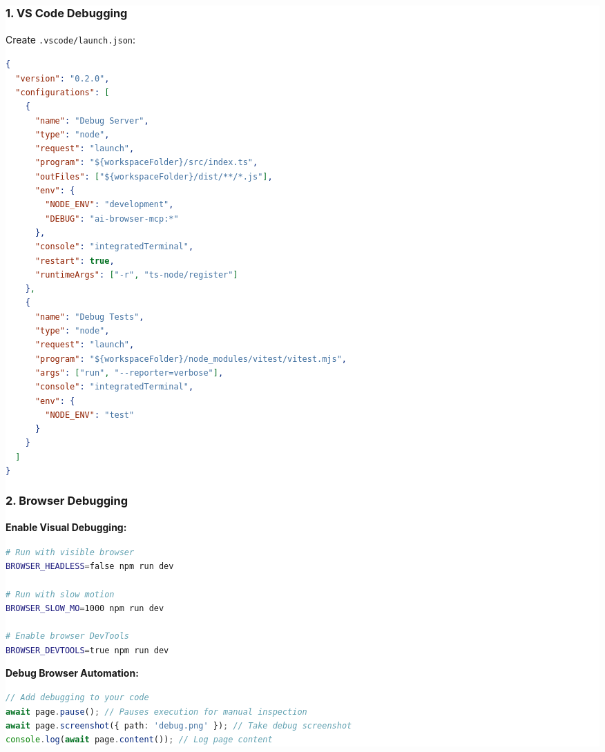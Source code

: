 ### 1. VS Code Debugging

Create `.vscode/launch.json`:
```json
{
  "version": "0.2.0",
  "configurations": [
    {
      "name": "Debug Server",
      "type": "node",
      "request": "launch",
      "program": "${workspaceFolder}/src/index.ts",
      "outFiles": ["${workspaceFolder}/dist/**/*.js"],
      "env": {
        "NODE_ENV": "development",
        "DEBUG": "ai-browser-mcp:*"
      },
      "console": "integratedTerminal",
      "restart": true,
      "runtimeArgs": ["-r", "ts-node/register"]
    },
    {
      "name": "Debug Tests",
      "type": "node",
      "request": "launch",
      "program": "${workspaceFolder}/node_modules/vitest/vitest.mjs",
      "args": ["run", "--reporter=verbose"],
      "console": "integratedTerminal",
      "env": {
        "NODE_ENV": "test"
      }
    }
  ]
}
```

### 2. Browser Debugging

**Enable Visual Debugging:**
```bash
# Run with visible browser
BROWSER_HEADLESS=false npm run dev

# Run with slow motion
BROWSER_SLOW_MO=1000 npm run dev

# Enable browser DevTools
BROWSER_DEVTOOLS=true npm run dev
```

**Debug Browser Automation:**
```typescript
// Add debugging to your code
await page.pause(); // Pauses execution for manual inspection
await page.screenshot({ path: 'debug.png' }); // Take debug screenshot
console.log(await page.content()); // Log page content
```
